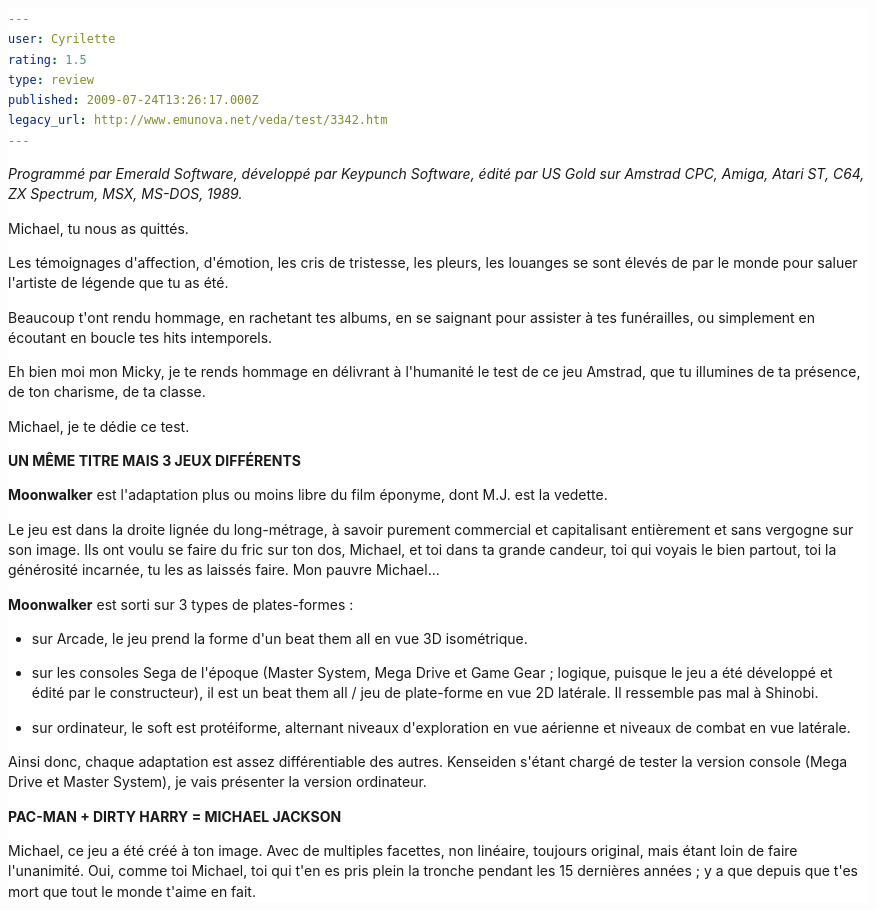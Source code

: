 ```yaml
---
user: Cyrilette
rating: 1.5
type: review
published: 2009-07-24T13:26:17.000Z
legacy_url: http://www.emunova.net/veda/test/3342.htm
---
```

_Programmé par Emerald Software, développé par Keypunch Software, édité par US Gold sur Amstrad CPC, Amiga, Atari ST, C64, ZX Spectrum, MSX, MS-DOS, 1989\._  

  

Michael, tu nous as quittés.  

Les témoignages d'affection, d'émotion, les cris de tristesse, les pleurs, les louanges se sont élevés de par le monde pour saluer l'artiste de légende que tu as été.  

Beaucoup t'ont rendu hommage, en rachetant tes albums, en se saignant pour assister à tes funérailles, ou simplement en écoutant en boucle tes hits intemporels.  

Eh bien moi mon Micky, je te rends hommage en délivrant à l'humanité le test de ce jeu Amstrad, que tu illumines de ta présence, de ton charisme, de ta classe.  

Michael, je te dédie ce test.  

  

**UN MÊME TITRE MAIS 3 JEUX DIFFÉRENTS**  

**Moonwalker** est l'adaptation plus ou moins libre du film éponyme, dont M.J. est la vedette.  

Le jeu est dans la droite lignée du long-métrage, à savoir purement commercial et capitalisant entièrement et sans vergogne sur son image. Ils ont voulu se faire du fric sur ton dos, Michael, et toi dans ta grande candeur, toi qui voyais le bien partout, toi la générosité incarnée, tu les as laissés faire. Mon pauvre Michael...  

  

**Moonwalker** est sorti sur 3 types de plates-formes :  

- sur Arcade, le jeu prend la forme d'un beat them all en vue 3D isométrique.  

- sur les consoles Sega de l'époque (Master System, Mega Drive et Game Gear ; logique, puisque le jeu a été développé et édité par le constructeur), il est un beat them all / jeu de plate-forme en vue 2D latérale. Il ressemble pas mal à Shinobi.  

- sur ordinateur, le soft est protéiforme, alternant niveaux d'exploration en vue aérienne et niveaux de combat en vue latérale.  

Ainsi donc, chaque adaptation est assez différentiable des autres. Kenseiden s'étant chargé de tester la version console (Mega Drive et Master System), je vais présenter la version ordinateur.  

  

**PAC-MAN + DIRTY HARRY = MICHAEL JACKSON**  

Michael, ce jeu a été créé à ton image. Avec de multiples facettes, non linéaire, toujours original, mais étant loin de faire l'unanimité. Oui, comme toi Michael, toi qui t'en es pris plein la tronche pendant les 15 dernières années ; y a que depuis que t'es mort que tout le monde t'aime en fait.  
